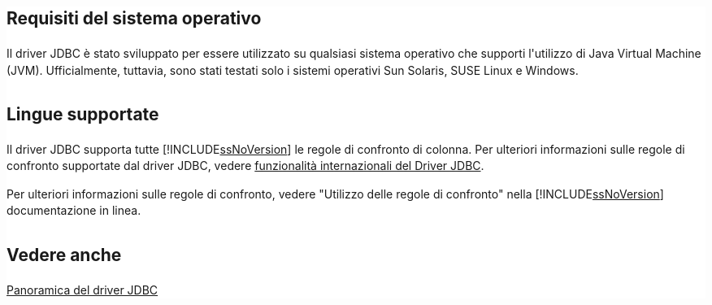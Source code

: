 ## <a name="operating-system-requirements"></a>Requisiti del sistema operativo  
 Il driver JDBC è stato sviluppato per essere utilizzato su qualsiasi sistema operativo che supporti l'utilizzo di Java Virtual Machine (JVM). Ufficialmente, tuttavia, sono stati testati solo i sistemi operativi Sun Solaris, SUSE Linux e Windows.  
  
## <a name="supported-languages"></a>Lingue supportate  
 Il driver JDBC supporta tutte [!INCLUDE[ssNoVersion](../../includes/ssnoversion_md.md)] le regole di confronto di colonna. Per ulteriori informazioni sulle regole di confronto supportate dal driver JDBC, vedere [funzionalità internazionali del Driver JDBC](../../connect/jdbc/international-features-of-the-jdbc-driver.md).  
  
 Per ulteriori informazioni sulle regole di confronto, vedere "Utilizzo delle regole di confronto" nella [!INCLUDE[ssNoVersion](../../includes/ssnoversion_md.md)] documentazione in linea.  
  
## <a name="see-also"></a>Vedere anche  
 [Panoramica del driver JDBC](../../connect/jdbc/overview-of-the-jdbc-driver.md)  
  
  
